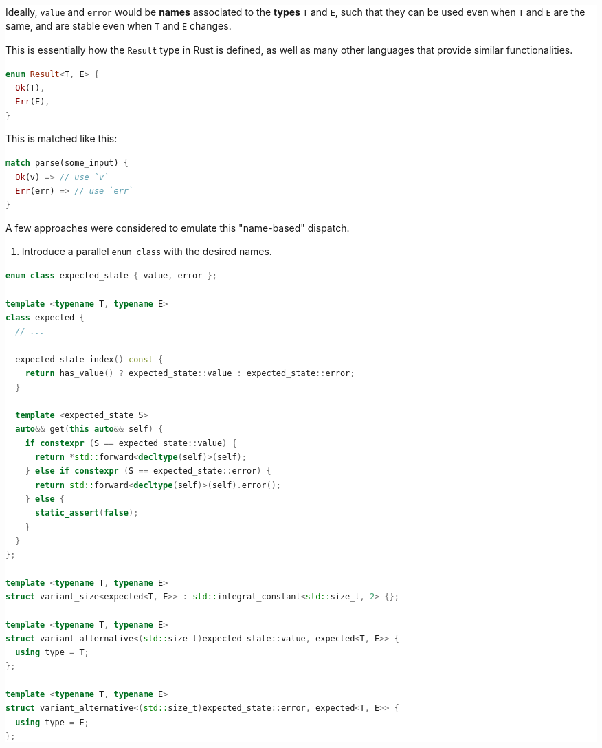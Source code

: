 Ideally, `value` and `error` would be **names** associated to the **types** `T`
and `E`, such that they can be used even when `T` and `E` are the same, and are
stable even when `T` and `E` changes.

This is essentially how the `Result` type in Rust is defined, as well as
many other languages that provide similar functionalities.

```rust
enum Result<T, E> {
  Ok(T),
  Err(E),
}
```

This is matched like this:

```rust
match parse(some_input) {
  Ok(v) => // use `v`
  Err(err) => // use `err`
}
```

A few approaches were considered to emulate this "name-based" dispatch.

1. Introduce a parallel `enum class` with the desired names.

```cpp
enum class expected_state { value, error };

template <typename T, typename E>
class expected {
  // ...

  expected_state index() const {
    return has_value() ? expected_state::value : expected_state::error;
  }

  template <expected_state S>
  auto&& get(this auto&& self) {
    if constexpr (S == expected_state::value) {
      return *std::forward<decltype(self)>(self);
    } else if constexpr (S == expected_state::error) {
      return std::forward<decltype(self)>(self).error();
    } else {
      static_assert(false);
    }
  }
};

template <typename T, typename E>
struct variant_size<expected<T, E>> : std::integral_constant<std::size_t, 2> {};

template <typename T, typename E>
struct variant_alternative<(std::size_t)expected_state::value, expected<T, E>> {
  using type = T;
};

template <typename T, typename E>
struct variant_alternative<(std::size_t)expected_state::error, expected<T, E>> {
  using type = E;
};
```

